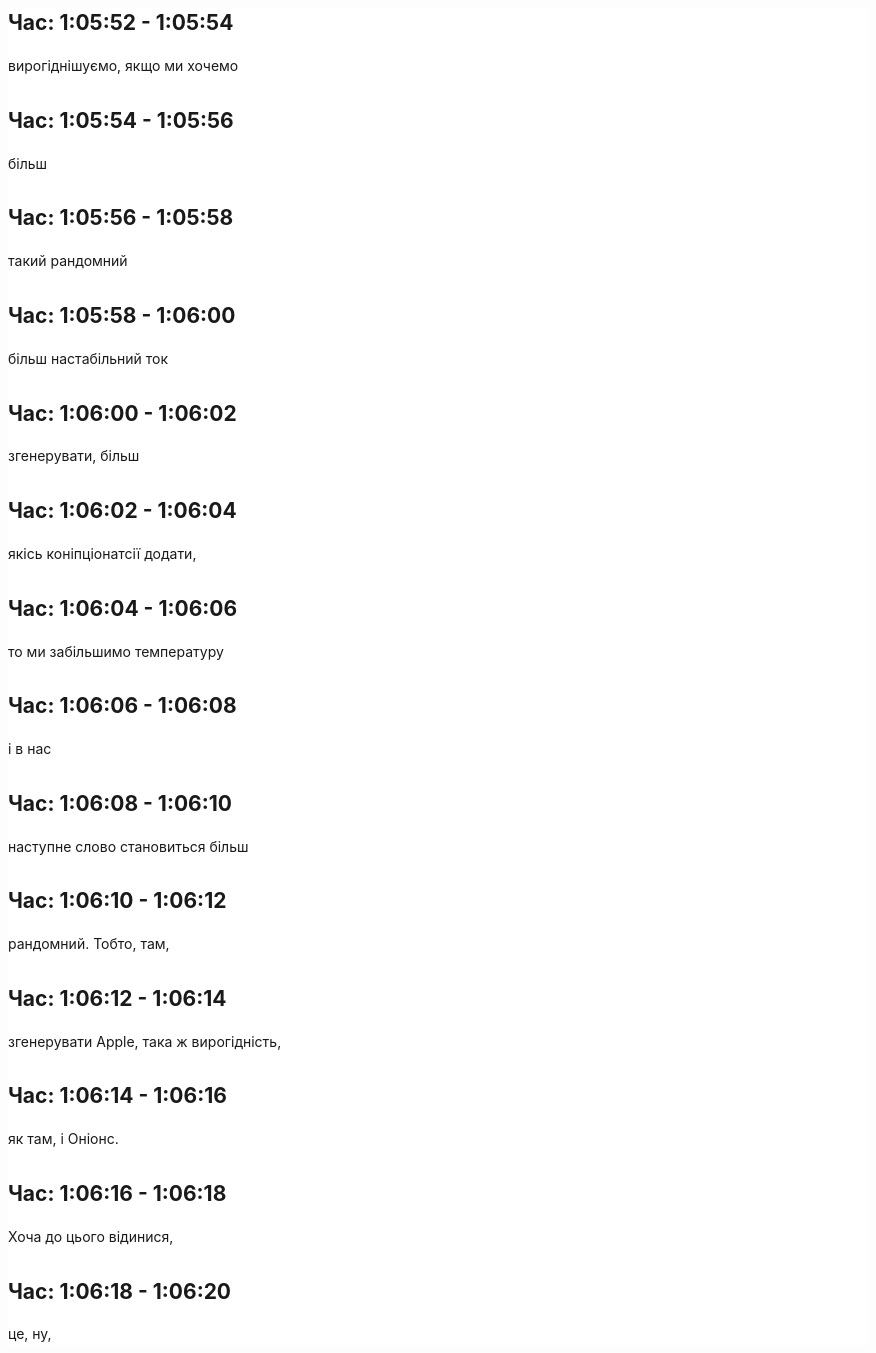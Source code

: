 ## Час: 1:05:52 - 1:05:54
 вирогіднішуємо, якщо ми хочемо

## Час: 1:05:54 - 1:05:56
 більш

## Час: 1:05:56 - 1:05:58
 такий рандомний

## Час: 1:05:58 - 1:06:00
 більш настабільний ток

## Час: 1:06:00 - 1:06:02
 згенерувати, більш

## Час: 1:06:02 - 1:06:04
 якісь коніпціонатсії додати,

## Час: 1:06:04 - 1:06:06
 то ми забільшимо температуру

## Час: 1:06:06 - 1:06:08
 і в нас

## Час: 1:06:08 - 1:06:10
 наступне слово становиться більш

## Час: 1:06:10 - 1:06:12
 рандомний. Тобто, там,

## Час: 1:06:12 - 1:06:14
 згенерувати Apple, така ж вирогідність,

## Час: 1:06:14 - 1:06:16
 як там, і Оніонс.

## Час: 1:06:16 - 1:06:18
 Хоча до цього відинися,

## Час: 1:06:18 - 1:06:20
 це, ну,
